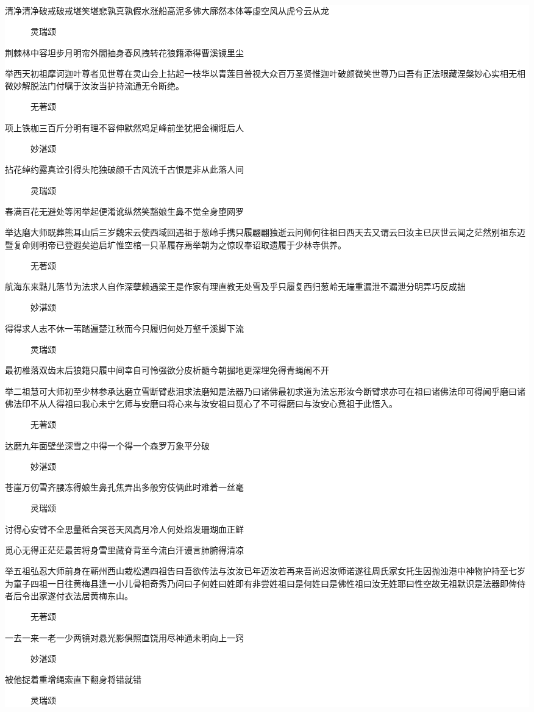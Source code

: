 清净清净破戒破戒堪笑堪悲孰真孰假水涨船高泥多佛大廓然本体等虚空风从虎兮云从龙  

　　　灵瑞颂  

荆棘林中容坦步月明帘外闇抽身春风拽转花狼籍添得曹溪镜里尘  

举西天初祖摩诃迦叶尊者见世尊在灵山会上拈起一枝华以青莲目普视大众百万圣贤惟迦叶破颜微笑世尊乃曰吾有正法眼藏涅槃妙心实相无相微妙解脱法门付嘱于汝汝当护持流通无令断绝。  

　　　无著颂  

项上铁枷三百斤分明有理不容伸默然鸡足峰前坐犹把金襕诳后人  

　　　妙湛颂  

拈花绰约露真诠引得头陀独破颜千古风流千古恨是非从此落人间  

　　　灵瑞颂  

春满百花无避处等闲举起便淆讹纵然笑豁娘生鼻不觉全身堕网罗  

举达磨大师既葬熊耳山后三岁魏宋云使西域回遇祖于葱岭手携只履翩翩独逝云问师何往祖曰西天去又谓云曰汝主已厌世云闻之茫然别祖东迈暨复命则明帝已登遐矣迨启圹惟空棺一只革履存焉举朝为之惊叹奉诏取遗履于少林寺供养。  

　　　无著颂  

航海东来黠儿落节为法求人自作深孽赖遇梁王是作家有理直教无处雪及乎只履复西归葱岭无端重漏泄不漏泄分明弄巧反成拙  

　　　妙湛颂  

得得求人志不休一苇踏遍楚江秋而今只履归何处万壑千溪脚下流  

　　　灵瑞颂  

最初椎落双齿末后狼籍只履中间幸自可怜强欲分皮析髓今朝掘地更深埋免得青蝇闹不开  

举二祖慧可大师初至少林参承达磨立雪断臂悲泪求法磨知是法器乃曰诸佛最初求道为法忘形汝今断臂求亦可在祖曰诸佛法印可得闻乎磨曰诸佛法印不从人得祖曰我心未宁乞师与安磨曰将心来与汝安祖曰觅心了不可得磨曰与汝安心竟祖于此悟入。  

　　　无著颂  

达磨九年面壁坐深雪之中得一个得一个森罗万象平分破  

　　　妙湛颂  

苍崖万仞雪齐腰冻得娘生鼻孔焦弄出多般穷伎俩此时难着一丝毫  

　　　灵瑞颂  

讨得心安臂不全思量秪合哭苍天风高月冷人何处焰发珊瑚血正鲜  

觅心无得正茫茫最苦将身雪里藏脊背至今流白汗谩言肺腑得清凉  

举五祖弘忍大师前身在蕲州西山栽松遇四祖告曰吾欲传法与汝汝已年迈汝若再来吾尚迟汝师诺遂往周氏家女托生因抛浊港中神物护持至七岁为童子四祖一日往黄梅县逢一小儿骨相奇秀乃问曰子何姓曰姓即有非尝姓祖曰是何姓曰是佛性祖曰汝无姓耶曰性空故无祖默识是法器即俾侍者后令出家遂付衣法居黄梅东山。  

　　　无著颂  

一去一来一老一少两镜对悬光影俱照直饶用尽神通未明向上一窍  

　　　妙湛颂  

被他捉着重增绳索直下翻身将错就错  

　　　灵瑞颂  
